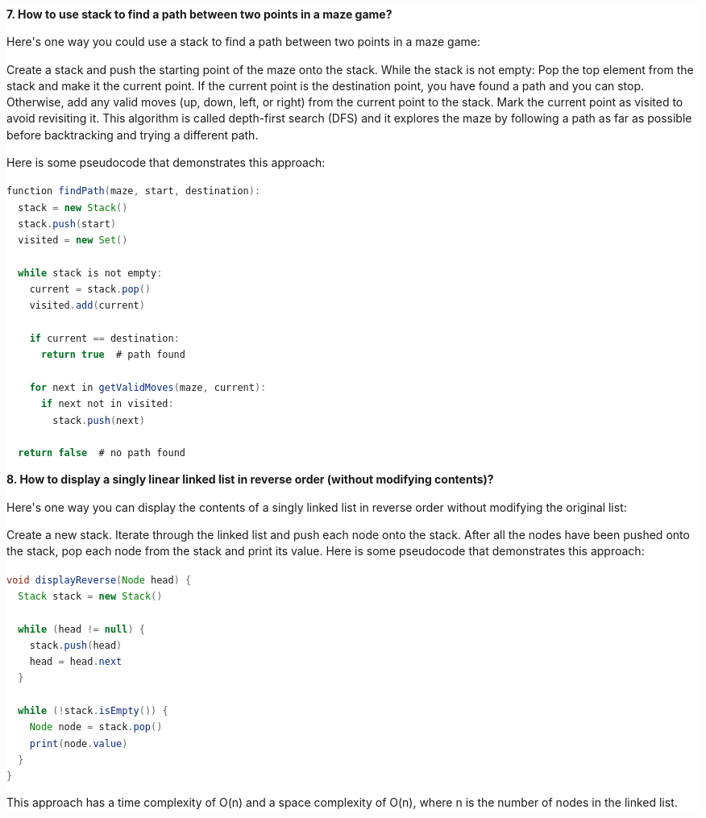 
**7. How to use stack to find a path between two points in a maze game?**

Here's one way you could use a stack to find a path between two points in a maze game:

Create a stack and push the starting point of the maze onto the stack.
While the stack is not empty:
Pop the top element from the stack and make it the current point.
If the current point is the destination point, you have found a path and you can stop.
Otherwise, add any valid moves (up, down, left, or right) from the current point to the stack.
Mark the current point as visited to avoid revisiting it.
This algorithm is called depth-first search (DFS) and it explores the maze by following a path as far as possible before backtracking and trying a different path.

Here is some pseudocode that demonstrates this approach:

````java
function findPath(maze, start, destination):
  stack = new Stack()
  stack.push(start)
  visited = new Set()

  while stack is not empty:
    current = stack.pop()
    visited.add(current)

    if current == destination:
      return true  # path found

    for next in getValidMoves(maze, current):
      if next not in visited:
        stack.push(next)

  return false  # no path found
````

**8. How to display a singly linear linked list in reverse order (without modifying contents)?**

Here's one way you can display the contents of a singly linked list in reverse order without modifying the original list:

Create a new stack.
Iterate through the linked list and push each node onto the stack.
After all the nodes have been pushed onto the stack, pop each node from the stack and print its value.
Here is some pseudocode that demonstrates this approach:

```` java
void displayReverse(Node head) {
  Stack stack = new Stack()

  while (head != null) {
    stack.push(head)
    head = head.next
  }

  while (!stack.isEmpty()) {
    Node node = stack.pop()
    print(node.value)
  }
}
````
This approach has a time complexity of O(n) and a space complexity of O(n), where n is the number of nodes in the linked list.
